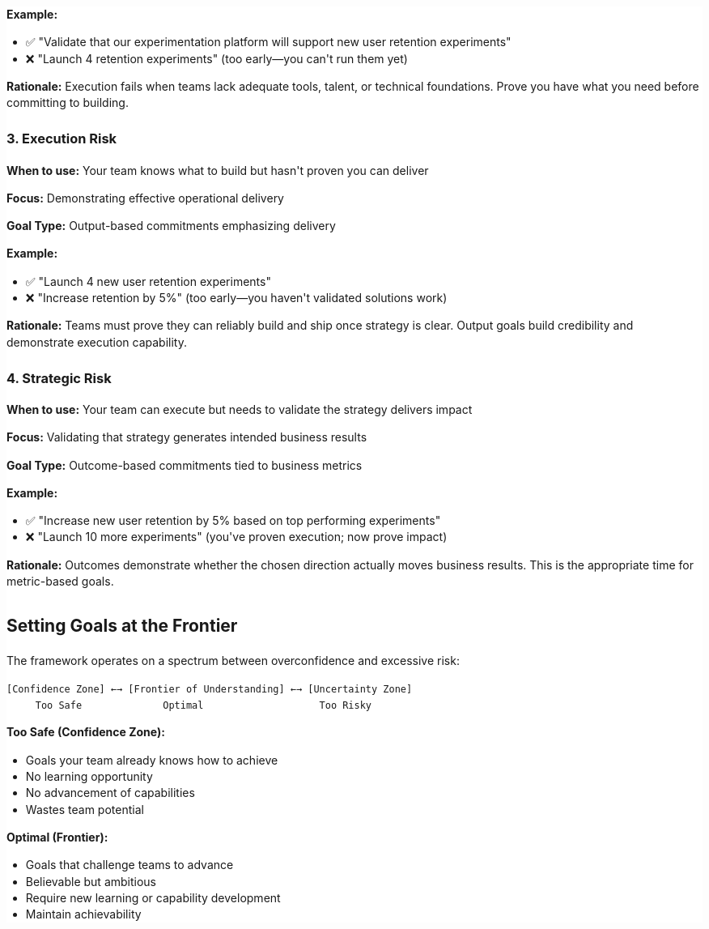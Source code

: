 **Example:**
- ✅ "Validate that our experimentation platform will support new user retention experiments"
- ❌ "Launch 4 retention experiments" (too early—you can't run them yet)

**Rationale:** Execution fails when teams lack adequate tools, talent, or technical foundations. Prove you have what you need before committing to building.

### 3. Execution Risk

**When to use:** Your team knows what to build but hasn't proven you can deliver

**Focus:** Demonstrating effective operational delivery

**Goal Type:** Output-based commitments emphasizing delivery

**Example:**
- ✅ "Launch 4 new user retention experiments"
- ❌ "Increase retention by 5%" (too early—you haven't validated solutions work)

**Rationale:** Teams must prove they can reliably build and ship once strategy is clear. Output goals build credibility and demonstrate execution capability.

### 4. Strategic Risk

**When to use:** Your team can execute but needs to validate the strategy delivers impact

**Focus:** Validating that strategy generates intended business results

**Goal Type:** Outcome-based commitments tied to business metrics

**Example:**
- ✅ "Increase new user retention by 5% based on top performing experiments"
- ❌ "Launch 10 more experiments" (you've proven execution; now prove impact)

**Rationale:** Outcomes demonstrate whether the chosen direction actually moves business results. This is the appropriate time for metric-based goals.

## Setting Goals at the Frontier

The framework operates on a spectrum between overconfidence and excessive risk:

```
[Confidence Zone] ←→ [Frontier of Understanding] ←→ [Uncertainty Zone]
     Too Safe              Optimal                    Too Risky
```

**Too Safe (Confidence Zone):**
- Goals your team already knows how to achieve
- No learning opportunity
- No advancement of capabilities
- Wastes team potential

**Optimal (Frontier):**
- Goals that challenge teams to advance
- Believable but ambitious
- Require new learning or capability development
- Maintain achievability

